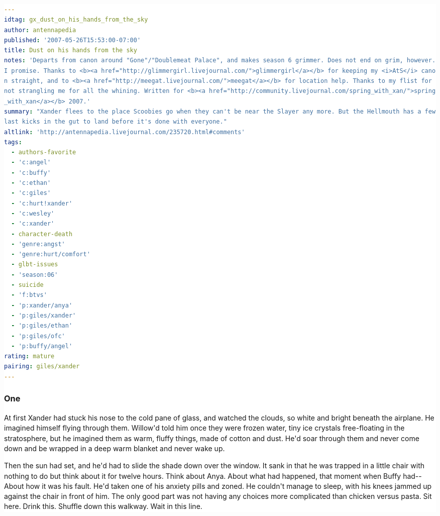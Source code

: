 ```yaml
---
idtag: gx_dust_on_his_hands_from_the_sky
author: antennapedia
published: '2007-05-26T15:53:00-07:00'
title: Dust on his hands from the sky
notes: 'Departs from canon around "Gone"/"Doublemeat Palace", and makes season 6 grimmer. Does not end on grim, however. I promise. Thanks to <b><a href="http://glimmergirl.livejournal.com/">glimmergirl</a></b> for keeping my <i>AtS</i> canon straight, and to <b><a href="http://meegat.livejournal.com/">meegat</a></b> for location help. Thanks to my flist for not strangling me for all the whining. Written for <b><a href="http://community.livejournal.com/spring_with_xan/">spring_with_xan</a></b> 2007.'
summary: "Xander flees to the place Scoobies go when they can't be near the Slayer any more. But the Hellmouth has a few last kicks in the gut to land before it's done with everyone."
altlink: 'http://antennapedia.livejournal.com/235720.html#comments'
tags:
  - authors-favorite
  - 'c:angel'
  - 'c:buffy'
  - 'c:ethan'
  - 'c:giles'
  - 'c:hurt!xander'
  - 'c:wesley'
  - 'c:xander'
  - character-death
  - 'genre:angst'
  - 'genre:hurt/comfort'
  - glbt-issues
  - 'season:06'
  - suicide
  - 'f:btvs'
  - 'p:xander/anya'
  - 'p:giles/xander'
  - 'p:giles/ethan'
  - 'p:giles/ofc'
  - 'p:buffy/angel'
rating: mature
pairing: giles/xander
---
```

### One
At first Xander had stuck his nose to the cold pane of glass, and watched the clouds, so white and bright beneath the airplane. He imagined himself flying through them. Willow'd told him once they were frozen water, tiny ice crystals free-floating in the stratosphere, but he imagined them as warm, fluffy things, made of cotton and dust. He'd soar through them and never come down and be wrapped in a deep warm blanket and never wake up.

Then the sun had set, and he'd had to slide the shade down over the window. It sank in that he was trapped in a little chair with nothing to do but think about it for twelve hours. Think about Anya. About what had happened, that moment when Buffy had-- About how it was his fault. He'd taken one of his anxiety pills and zoned. He couldn't manage to sleep, with his knees jammed up against the chair in front of him. The only good part was not having any choices more complicated than chicken versus pasta. Sit here. Drink this. Shuffle down this walkway. Wait in this line.
